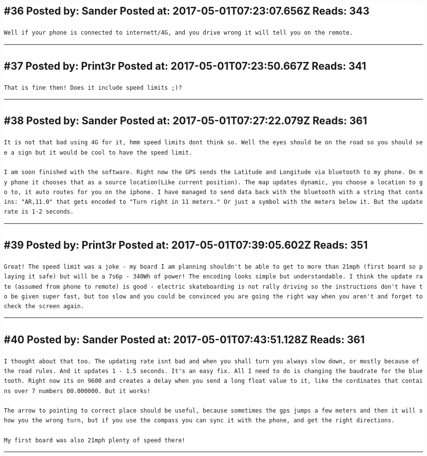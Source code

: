 ## \#36 Posted by: Sander Posted at: 2017-05-01T07:23:07.656Z Reads: 343

```
Well if your phone is connected to internett/4G, and you drive wrong it will tell you on the remote.
```

---
## \#37 Posted by: Print3r Posted at: 2017-05-01T07:23:50.667Z Reads: 341

```
That is fine then! Does it include speed limits ;)?
```

---
## \#38 Posted by: Sander Posted at: 2017-05-01T07:27:22.079Z Reads: 361

```
It is not that bad using 4G for it, hmm speed limits dont think so. Well the eyes should be on the road so you should see a sign but it would be cool to have the speed limit. 

I am soon finished with the software. Right now the GPS sends the Latitude and Longitude via bluetooth to my phone. On my phone it chooses that as a source location(Like current position). The map updates dynamic, you choose a location to go to, it auto routes for you on the iphone. I have managed to send data back with the bluetooth with a string that contains: "AR,11.0" that gets encoded to "Turn right in 11 meters." Or just a symbol with the meters below it. But the update rate is 1-2 seconds.
```

---
## \#39 Posted by: Print3r Posted at: 2017-05-01T07:39:05.602Z Reads: 351

```
Great! The speed limit was a joke - my board I am planning shouldn't be able to get to more than 21mph (first board so playing it safe) but will be a 7s6p - 340Wh of power! The encoding looks simple but understandable. I think the update rate (assumed from phone to remote) is good - electric skateboarding is not rally driving so the instructions don't have to be given super fast, but too slow and you could be convinced you are going the right way when you aren't and forget to check the screen again.
```

---
## \#40 Posted by: Sander Posted at: 2017-05-01T07:43:51.128Z Reads: 361

```
I thought about that too. The updating rate isnt bad and when you shall turn you always slow down, or mostly because of the road rules. And it updates 1 - 1.5 seconds. It's an easy fix. All I need to do is changing the baudrate for the bluetooth. Right now its on 9600 and creates a delay when you send a long float value to it, like the cordinates that contains over 7 numbers 00.000000. But it works!

The arrow to pointing to correct place should be useful, because sometimes the gps jumps a few meters and then it will show you the wrong turn, but if you use the compass you can sync it with the phone, and get the right directions.

My first board was also 21mph plenty of speed there!
```

---